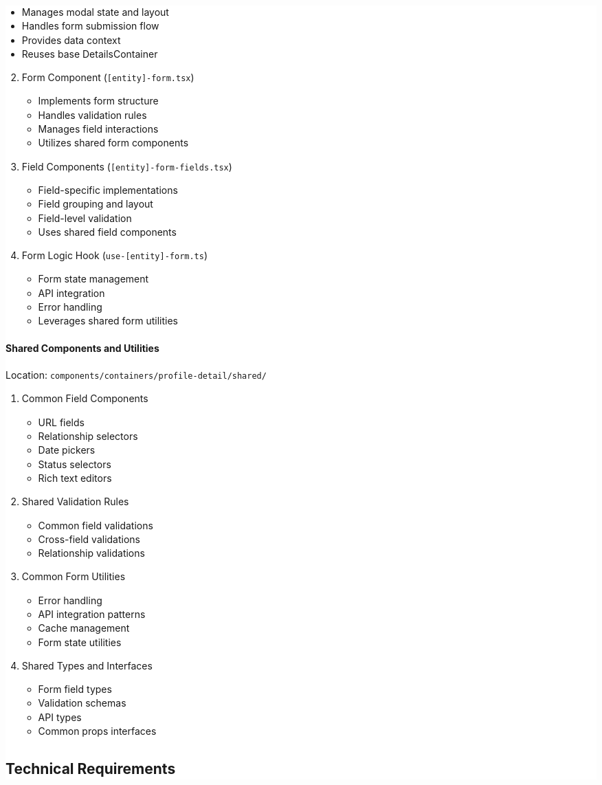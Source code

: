    - Manages modal state and layout
   - Handles form submission flow
   - Provides data context
   - Reuses base DetailsContainer

2. Form Component (`[entity]-form.tsx`)

   - Implements form structure
   - Handles validation rules
   - Manages field interactions
   - Utilizes shared form components

3. Field Components (`[entity]-form-fields.tsx`)

   - Field-specific implementations
   - Field grouping and layout
   - Field-level validation
   - Uses shared field components

4. Form Logic Hook (`use-[entity]-form.ts`)
   - Form state management
   - API integration
   - Error handling
   - Leverages shared form utilities

#### Shared Components and Utilities

Location: `components/containers/profile-detail/shared/`

1. Common Field Components

   - URL fields
   - Relationship selectors
   - Date pickers
   - Status selectors
   - Rich text editors

2. Shared Validation Rules

   - Common field validations
   - Cross-field validations
   - Relationship validations

3. Common Form Utilities

   - Error handling
   - API integration patterns
   - Cache management
   - Form state utilities

4. Shared Types and Interfaces
   - Form field types
   - Validation schemas
   - API types
   - Common props interfaces

## Technical Requirements
